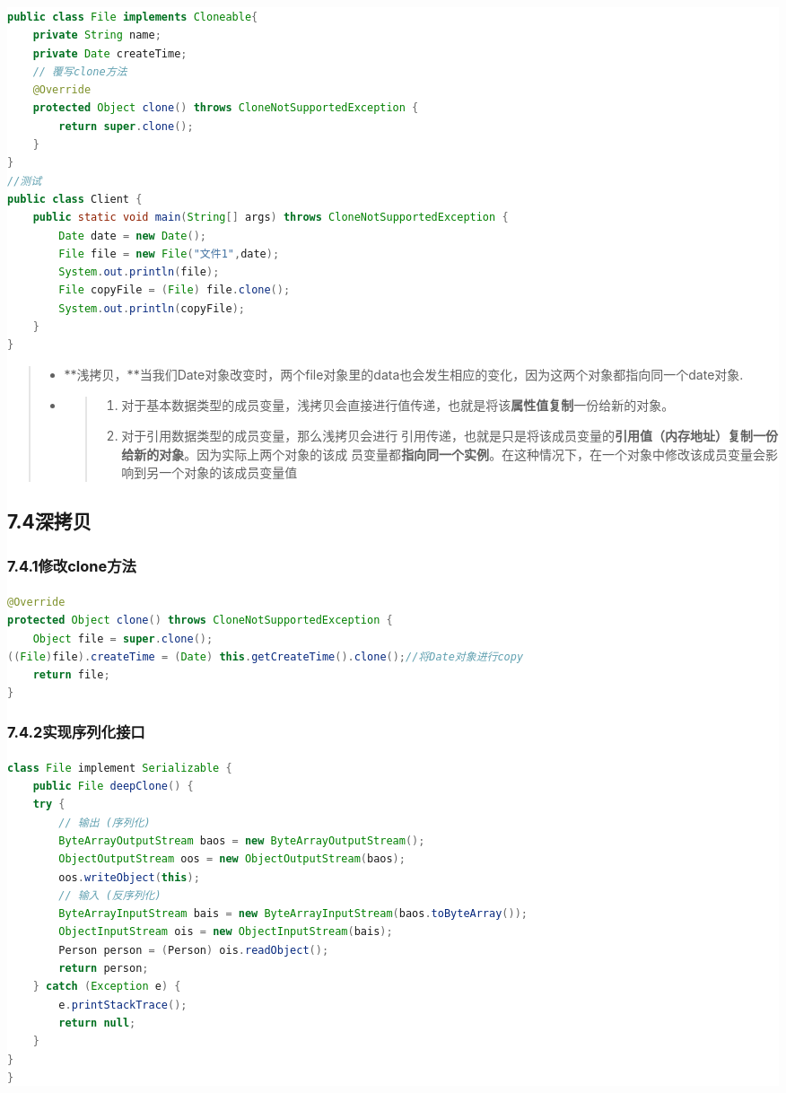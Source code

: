 ```java
public class File implements Cloneable{
    private String name;
    private Date createTime;
    // 覆写clone方法
    @Override
    protected Object clone() throws CloneNotSupportedException {
        return super.clone();
    }
}
//测试
public class Client {
    public static void main(String[] args) throws CloneNotSupportedException {
        Date date = new Date();
        File file = new File("文件1",date);
        System.out.println(file);
        File copyFile = (File) file.clone();
        System.out.println(copyFile);
    }
}
```

> - **浅拷贝，**当我们Date对象改变时，两个file对象里的data也会发生相应的变化，因为这两个对象都指向同一个date对象.
>
> - > 1) 对于基本数据类型的成员变量，浅拷贝会直接进行值传递，也就是将该**属性值复制**一份给新的对象。 
>   >
>   > 2) 对于引用数据类型的成员变量，那么浅拷贝会进行 引用传递，也就是只是将该成员变量的**引用值（内存地址）复制一份给新的对象**。因为实际上两个对象的该成 员变量都**指向同一个实例**。在这种情况下，在一个对象中修改该成员变量会影响到另一个对象的该成员变量值

## 7.4**深拷贝**

### 7.4.1修改clone方法

```java
@Override
protected Object clone() throws CloneNotSupportedException {
    Object file = super.clone();
((File)file).createTime = (Date) this.getCreateTime().clone();//将Date对象进行copy
    return file;
}
```

### 7.4.2实现序列化接口

```java
class File implement Serializable {
	public File deepClone() {
    try {
        // 输出 (序列化)
        ByteArrayOutputStream baos = new ByteArrayOutputStream();
        ObjectOutputStream oos = new ObjectOutputStream(baos);
        oos.writeObject(this);
        // 输入 (反序列化)
        ByteArrayInputStream bais = new ByteArrayInputStream(baos.toByteArray());
        ObjectInputStream ois = new ObjectInputStream(bais);
        Person person = (Person) ois.readObject();
        return person;
    } catch (Exception e) {
        e.printStackTrace();
        return null;
    }
}
}
```
